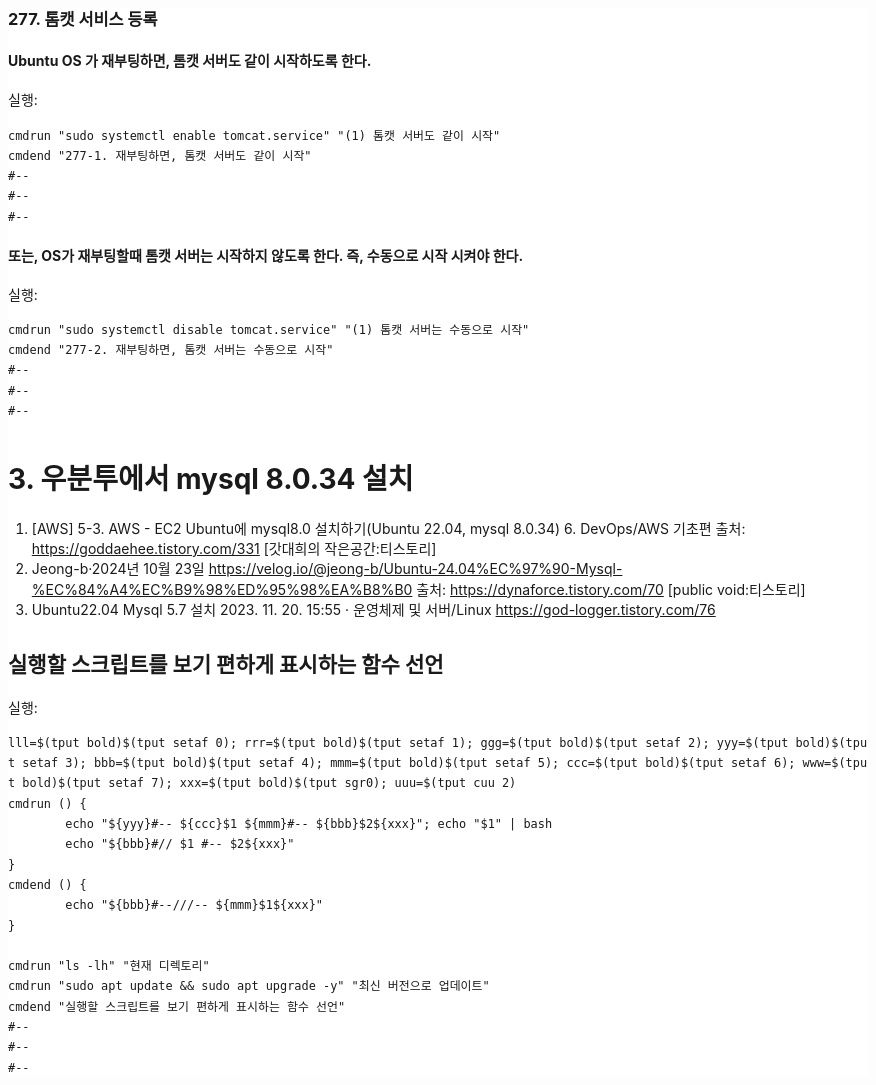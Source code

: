 ### 277. 톰캣 서비스 등록

#### Ubuntu OS 가 재부팅하면, 톰캣 서버도 같이 시작하도록 한다.

실행:
```
cmdrun "sudo systemctl enable tomcat.service" "(1) 톰캣 서버도 같이 시작"
cmdend "277-1. 재부팅하면, 톰캣 서버도 같이 시작"
#--
#--
#--
```

#### 또는, OS가 재부팅할때 톰캣 서버는 시작하지 않도록 한다. 즉, 수동으로 시작 시켜야 한다.

실행:
```
cmdrun "sudo systemctl disable tomcat.service" "(1) 톰캣 서버는 수동으로 시작"
cmdend "277-2. 재부팅하면, 톰캣 서버는 수동으로 시작"
#--
#--
#--
```

# 3. 우분투에서 mysql 8.0.34 설치

1. [AWS] 5-3. AWS - EC2 Ubuntu에 mysql8.0 설치하기(Ubuntu 22.04, mysql 8.0.34) 6. DevOps/AWS 기초편
출처: https://goddaehee.tistory.com/331 [갓대희의 작은공간:티스토리]
1. Jeong-b·2024년 10월 23일 https://velog.io/@jeong-b/Ubuntu-24.04%EC%97%90-Mysql-%EC%84%A4%EC%B9%98%ED%95%98%EA%B8%B0
출처: https://dynaforce.tistory.com/70 [public void:티스토리]
1. Ubuntu22.04 Mysql 5.7 설치 2023. 11. 20. 15:55 · 운영체제 및 서버/Linux https://god-logger.tistory.com/76

## 실행할 스크립트를 보기 편하게 표시하는 함수 선언

실행:
```
lll=$(tput bold)$(tput setaf 0); rrr=$(tput bold)$(tput setaf 1); ggg=$(tput bold)$(tput setaf 2); yyy=$(tput bold)$(tput setaf 3); bbb=$(tput bold)$(tput setaf 4); mmm=$(tput bold)$(tput setaf 5); ccc=$(tput bold)$(tput setaf 6); www=$(tput bold)$(tput setaf 7); xxx=$(tput bold)$(tput sgr0); uuu=$(tput cuu 2)
cmdrun () {
        echo "${yyy}#-- ${ccc}$1 ${mmm}#-- ${bbb}$2${xxx}"; echo "$1" | bash
        echo "${bbb}#// $1 #-- $2${xxx}"
}
cmdend () {
        echo "${bbb}#--///-- ${mmm}$1${xxx}"
}

cmdrun "ls -lh" "현재 디렉토리"
cmdrun "sudo apt update && sudo apt upgrade -y" "최신 버전으로 업데이트"
cmdend "실행할 스크립트를 보기 편하게 표시하는 함수 선언"
#--
#--
#--
```
